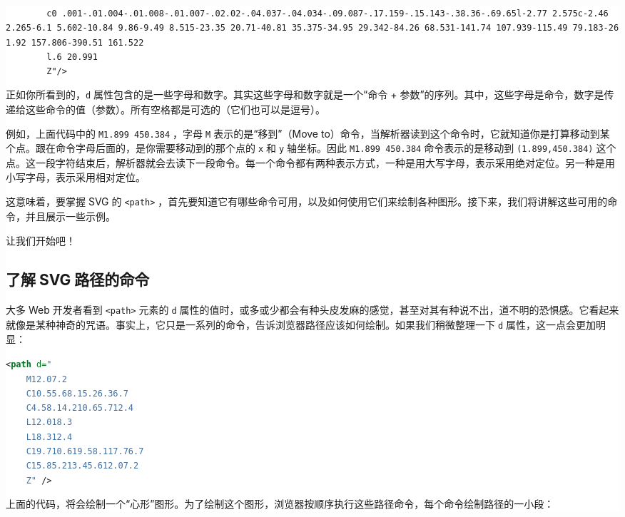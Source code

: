 ```XML
        c0 .001-.01.004-.01.008-.01.007-.02.02-.04.037-.04.034-.09.087-.17.159-.15.143-.38.36-.69.65l-2.77 2.575c-2.46 2.265-6.1 5.602-10.84 9.86-9.49 8.515-23.35 20.71-40.81 35.375-34.95 29.342-84.26 68.531-141.74 107.939-115.49 79.183-261.92 157.806-390.51 161.522
        l.6 20.991
        Z"/>
```

  


正如你所看到的，`d` 属性包含的是一些字母和数字。其实这些字母和数字就是一个“命令 + 参数”的序列。其中，这些字母是命令，数字是传递给这些命令的值（参数）。所有空格都是可选的（它们也可以是逗号）。

  


例如，上面代码中的 `M1.899 450.384` ，字母 `M` 表示的是“移到”（Move to）命令，当解析器读到这个命令时，它就知道你是打算移动到某个点。跟在命令字母后面的，是你需要移动到的那个点的 `x` 和 `y` 轴坐标。因此 `M1.899 450.384` 命令表示的是移动到 `(1.899,450.384)` 这个点。这一段字符结束后，解析器就会去读下一段命令。每一个命令都有两种表示方式，一种是用大写字母，表示采用绝对定位。另一种是用小写字母，表示采用相对定位。

  


这意味着，要掌握 SVG 的 `<path>` ，首先要知道它有哪些命令可用，以及如何使用它们来绘制各种图形。接下来，我们将讲解这些可用的命令，并且展示一些示例。

  


让我们开始吧！

  


## 了解 SVG 路径的命令

  


大多 Web 开发者看到 `<path>` 元素的 `d` 属性的值时，或多或少都会有种头皮发麻的感觉，甚至对其有种说不出，道不明的恐惧感。它看起来就像是某种神奇的咒语。事实上，它只是一系列的命令，告诉浏览器路径应该如何绘制。如果我们稍微整理一下 `d` 属性，这一点会更加明显：

  


```XML
<path d="
    M12.07.2
    C10.55.68.15.26.36.7
    C4.58.14.210.65.712.4
    L12.018.3
    L18.312.4
    C19.710.619.58.117.76.7
    C15.85.213.45.612.07.2
    Z" />
```

  


上面的代码，将会绘制一个“心形”图形。为了绘制这个图形，浏览器按顺序执行这些路径命令，每个命令绘制路径的一小段：

  

